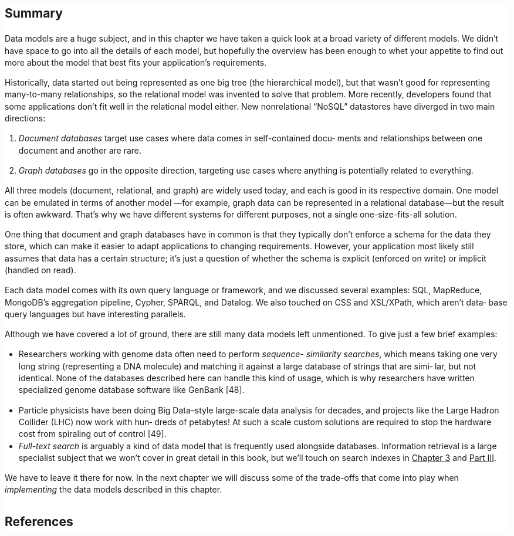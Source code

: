 

## Summary


Data models are a huge subject, and in this chapter we have taken a quick look at a broad variety of different models. We didn’t have space to go into all the details of each model, but hopefully the overview has been enough to whet your appetite to find out more about the model that best fits your application’s requirements.

Historically, data started out being represented as one big tree (the hierarchical model), but that wasn’t good for representing many-to-many relationships, so the relational model was invented to solve that problem. More recently, developers found that some applications don’t fit well in the relational model either. New nonrelational “NoSQL” datastores have diverged in two main directions:

1. *Document databases* target use cases where data comes in self-contained docu‐ ments and relationships between one document and another are rare.

2. *Graph databases* go in the opposite direction, targeting use cases where anything is potentially related to everything.

All three models (document, relational, and graph) are widely used today, and each is good in its respective domain. One model can be emulated in terms of another model —for example, graph data can be represented in a relational database—but the result is often awkward. That’s why we have different systems for different purposes, not a single one-size-fits-all solution.

One thing that document and graph databases have in common is that they typically don’t enforce a schema for the data they store, which can make it easier to adapt applications to changing requirements. However, your application most likely still assumes that data has a certain structure; it’s just a question of whether the schema is explicit (enforced on write) or implicit (handled on read).

Each data model comes with its own query language or framework, and we discussed several examples: SQL, MapReduce, MongoDB’s aggregation pipeline, Cypher, SPARQL, and Datalog. We also touched on CSS and XSL/XPath, which aren’t data‐ base query languages but have interesting parallels.

Although we have covered a lot of ground, there are still many data models left unmentioned. To give just a few brief examples:

* Researchers working with genome data often need to perform *sequence- similarity searches*, which means taking one very long string (representing a DNA molecule) and matching it against a large database of strings that are simi‐ lar, but not identical. None of the databases described here can handle this kind of usage, which is why researchers have written specialized genome database software like GenBank [48].

- Particle physicists have been doing Big Data–style large-scale data analysis for decades, and projects like the Large Hadron Collider (LHC) now work with hun‐ dreds of petabytes! At such a scale custom solutions are required to stop the hardware cost from spiraling out of control [49].
- *Full-text search* is arguably a kind of data model that is frequently used alongside databases. Information retrieval is a large specialist subject that we won’t cover in great detail in this book, but we’ll touch on search indexes in [Chapter 3](ch3.md) and [Part III](part-iii.md).

We have to leave it there for now. In the next chapter we will discuss some of the trade-offs that come into play when *implementing* the data models described in this chapter.



## References

